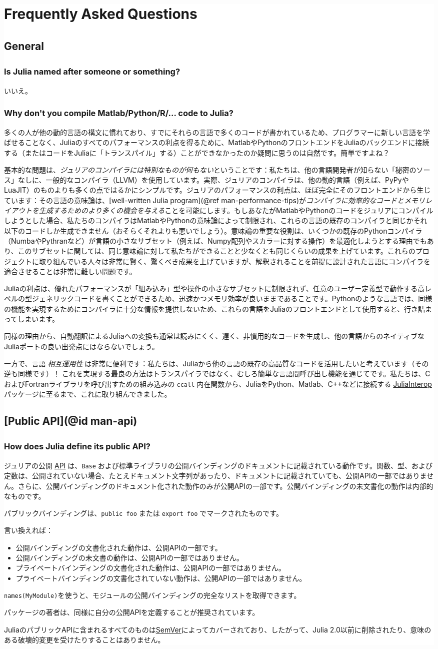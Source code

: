 # Frequently Asked Questions

## General

### Is Julia named after someone or something?

いいえ。

### Why don't you compile Matlab/Python/R/… code to Julia?

多くの人が他の動的言語の構文に慣れており、すでにそれらの言語で多くのコードが書かれているため、プログラマーに新しい言語を学ばせることなく、Juliaのすべてのパフォーマンスの利点を得るために、MatlabやPythonのフロントエンドをJuliaのバックエンドに接続する（またはコードをJuliaに「トランスパイル」する）ことができなかったのか疑問に思うのは自然です。簡単ですよね？

基本的な問題は、*ジュリアのコンパイラには特別なものが何もない*ということです：私たちは、他の言語開発者が知らない「秘密のソース」なしに、一般的なコンパイラ（LLVM）を使用しています。実際、ジュリアのコンパイラは、他の動的言語（例えば、PyPyやLuaJIT）のものよりも多くの点ではるかにシンプルです。ジュリアのパフォーマンスの利点は、ほぼ完全にそのフロントエンドから生じています：その言語の意味論は、[well-written Julia program](@ref man-performance-tips)が*コンパイラに効率的なコードとメモリレイアウトを生成するためのより多くの機会を与える*ことを可能にします。もしあなたがMatlabやPythonのコードをジュリアにコンパイルしようとした場合、私たちのコンパイラはMatlabやPythonの意味論によって制限され、これらの言語の既存のコンパイラと同じかそれ以下のコードしか生成できません（おそらくそれよりも悪いでしょう）。意味論の重要な役割は、いくつかの既存のPythonコンパイラ（NumbaやPythranなど）が言語の小さなサブセット（例えば、Numpy配列やスカラーに対する操作）を最適化しようとする理由でもあり、このサブセットに関しては、同じ意味論に対して私たちができることと少なくとも同じくらいの成果を上げています。これらのプロジェクトに取り組んでいる人々は非常に賢く、驚くべき成果を上げていますが、解釈されることを前提に設計された言語にコンパイラを適合させることは非常に難しい問題です。

Juliaの利点は、優れたパフォーマンスが「組み込み」型や操作の小さなサブセットに制限されず、任意のユーザー定義型で動作する高レベルの型ジェネリックコードを書くことができるため、迅速かつメモリ効率が良いままであることです。Pythonのような言語では、同様の機能を実現するためにコンパイラに十分な情報を提供しないため、これらの言語をJuliaのフロントエンドとして使用すると、行き詰まってしまいます。

同様の理由から、自動翻訳によるJuliaへの変換も通常は読みにくく、遅く、非慣用的なコードを生成し、他の言語からのネイティブなJuliaポートの良い出発点にはならないでしょう。

一方で、言語 *相互運用性* は非常に便利です：私たちは、Juliaから他の言語の既存の高品質なコードを活用したいと考えています（その逆も同様です）！ これを実現する最良の方法はトランスパイラではなく、むしろ簡単な言語間呼び出し機能を通じてです。私たちは、CおよびFortranライブラリを呼び出すための組み込みの `ccall` 内在関数から、JuliaをPython、Matlab、C++などに接続する [JuliaInterop](https://github.com/JuliaInterop) パッケージに至るまで、これに取り組んできました。

## [Public API](@id man-api)

### How does Julia define its public API?

ジュリアの公開 [API](https://en.wikipedia.org/wiki/API) は、`Base` および標準ライブラリの公開バインディングのドキュメントに記載されている動作です。関数、型、および定数は、公開されていない場合、たとえドキュメント文字列があったり、ドキュメントに記載されていても、公開APIの一部ではありません。さらに、公開バインディングのドキュメント化された動作のみが公開APIの一部です。公開バインディングの未文書化の動作は内部的なものです。

パブリックバインディングは、`public foo` または `export foo` でマークされたものです。

言い換えれば：

  * 公開バインディングの文書化された動作は、公開APIの一部です。
  * 公開バインディングの未文書の動作は、公開APIの一部ではありません。
  * プライベートバインディングの文書化された動作は、公開APIの一部ではありません。
  * プライベートバインディングの文書化されていない動作は、公開APIの一部ではありません。

`names(MyModule)`を使うと、モジュールの公開バインディングの完全なリストを取得できます。

パッケージの著者は、同様に自分の公開APIを定義することが推奨されています。

JuliaのパブリックAPIに含まれるすべてのものは[SemVer](https://semver.org/)によってカバーされており、したがって、Julia 2.0以前に削除されたり、意味のある破壊的変更を受けたりすることはありません。
